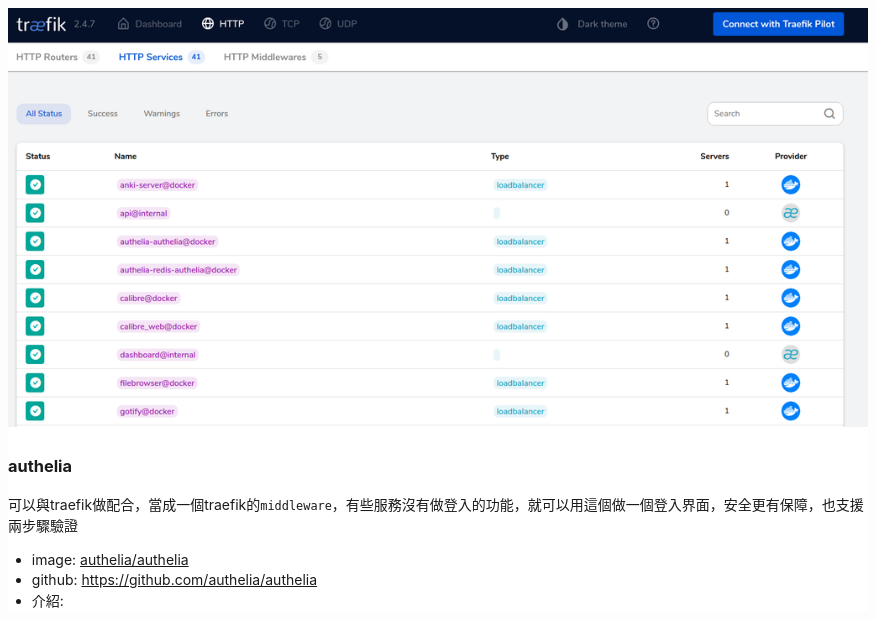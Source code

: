![01](/attachments/2021-03-20-selfhosted-with-docker/01.png)

### authelia
可以與traefik做配合，當成一個traefik的`middleware`，有些服務沒有做登入的功能，就可以用這個做一個登入界面，安全更有保障，也支援兩步驟驗證
* image: [authelia/authelia](https://hub.docker.com/r/authelia/authelia)
* github: <https://github.com/authelia/authelia>
* 介紹:
